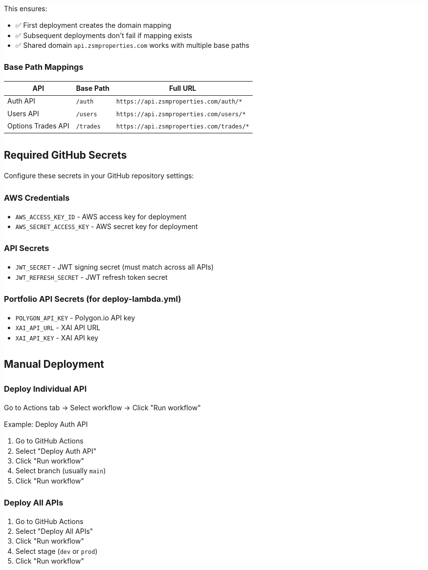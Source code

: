 This ensures:
- ✅ First deployment creates the domain mapping
- ✅ Subsequent deployments don't fail if mapping exists
- ✅ Shared domain `api.zsmproperties.com` works with multiple base paths

### Base Path Mappings

| API | Base Path | Full URL |
|-----|-----------|----------|
| Auth API | `/auth` | `https://api.zsmproperties.com/auth/*` |
| Users API | `/users` | `https://api.zsmproperties.com/users/*` |
| Options Trades API | `/trades` | `https://api.zsmproperties.com/trades/*` |

## Required GitHub Secrets

Configure these secrets in your GitHub repository settings:

### AWS Credentials
- `AWS_ACCESS_KEY_ID` - AWS access key for deployment
- `AWS_SECRET_ACCESS_KEY` - AWS secret key for deployment

### API Secrets
- `JWT_SECRET` - JWT signing secret (must match across all APIs)
- `JWT_REFRESH_SECRET` - JWT refresh token secret

### Portfolio API Secrets (for deploy-lambda.yml)
- `POLYGON_API_KEY` - Polygon.io API key
- `XAI_API_URL` - XAI API URL
- `XAI_API_KEY` - XAI API key

## Manual Deployment

### Deploy Individual API

Go to Actions tab → Select workflow → Click "Run workflow"

Example: Deploy Auth API
1. Go to GitHub Actions
2. Select "Deploy Auth API"
3. Click "Run workflow"
4. Select branch (usually `main`)
5. Click "Run workflow"

### Deploy All APIs

1. Go to GitHub Actions
2. Select "Deploy All APIs"
3. Click "Run workflow"
4. Select stage (`dev` or `prod`)
5. Click "Run workflow"
